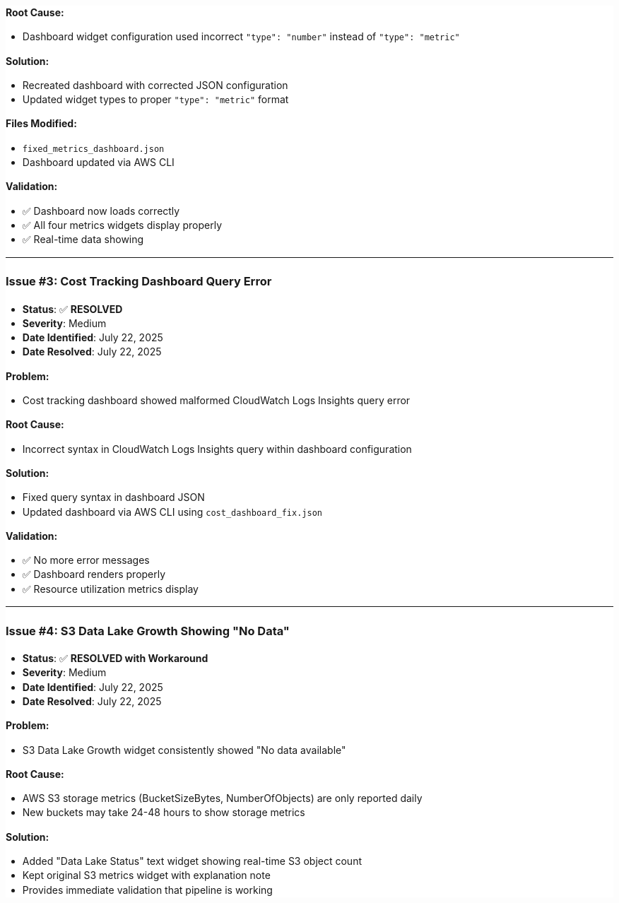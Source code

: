 **Root Cause:**
- Dashboard widget configuration used incorrect `"type": "number"` instead of `"type": "metric"`

**Solution:**
- Recreated dashboard with corrected JSON configuration
- Updated widget types to proper `"type": "metric"` format

**Files Modified:**
- `fixed_metrics_dashboard.json`
- Dashboard updated via AWS CLI

**Validation:**
- ✅ Dashboard now loads correctly
- ✅ All four metrics widgets display properly
- ✅ Real-time data showing

---

### **Issue #3: Cost Tracking Dashboard Query Error**
- **Status**: ✅ **RESOLVED**
- **Severity**: Medium
- **Date Identified**: July 22, 2025
- **Date Resolved**: July 22, 2025

**Problem:**
- Cost tracking dashboard showed malformed CloudWatch Logs Insights query error

**Root Cause:**
- Incorrect syntax in CloudWatch Logs Insights query within dashboard configuration

**Solution:**
- Fixed query syntax in dashboard JSON
- Updated dashboard via AWS CLI using `cost_dashboard_fix.json`

**Validation:**
- ✅ No more error messages
- ✅ Dashboard renders properly
- ✅ Resource utilization metrics display

---

### **Issue #4: S3 Data Lake Growth Showing "No Data"**
- **Status**: ✅ **RESOLVED with Workaround**
- **Severity**: Medium
- **Date Identified**: July 22, 2025
- **Date Resolved**: July 22, 2025

**Problem:**
- S3 Data Lake Growth widget consistently showed "No data available"

**Root Cause:**
- AWS S3 storage metrics (BucketSizeBytes, NumberOfObjects) are only reported daily
- New buckets may take 24-48 hours to show storage metrics

**Solution:**
- Added "Data Lake Status" text widget showing real-time S3 object count
- Kept original S3 metrics widget with explanation note
- Provides immediate validation that pipeline is working
